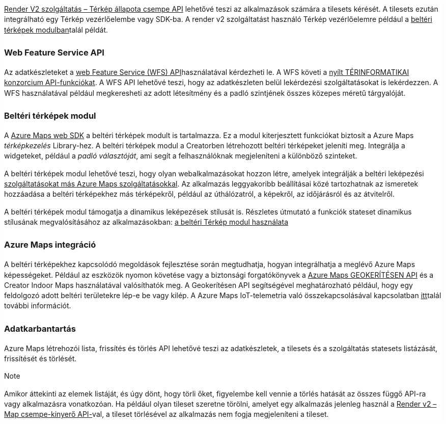 [Render V2 szolgáltatás – Térkép állapota csempe API](https://docs.microsoft.com/rest/api/maps/renderv2/getmaptilepreview) lehetővé teszi az alkalmazások számára a tilesets kérését. A tilesets ezután integrálható egy Térkép vezérlőelembe vagy SDK-ba. A render v2 szolgáltatást használó Térkép vezérlőelemre például a [beltéri térképek modulban](#indoor-maps-module)talál példát.

### <a name="web-feature-service-api"></a>Web Feature Service API

Az adatkészleteket a [web Feature Service (WFS) API](https://docs.microsoft.com/rest/api/maps/wfs)használatával kérdezheti le. A WFS követi a [nyílt TÉRINFORMATIKAI konzorcium API-funkciókat](http://docs.opengeospatial.org/DRAFTS/17-069r1.html). A WFS API lehetővé teszi, hogy az adatkészleten belül lekérdezési szolgáltatásokat is lekérdezzen. A WFS használatával például megkeresheti az adott létesítmény és a padló szintjének összes közepes méretű tárgyalóját.

### <a name="indoor-maps-module"></a>Beltéri térképek modul

A [Azure Maps web SDK](https://docs.microsoft.com/azure/azure-maps/) a beltéri térképek modult is tartalmazza. Ez a modul kiterjesztett funkciókat biztosít a Azure Maps *térképkezelés* Library-hez. A beltéri térképek modul a Creatorben létrehozott beltéri térképeket jeleníti meg. Integrálja a widgeteket, például a *padló választóját*, ami segít a felhasználóknak megjeleníteni a különböző szinteket.

A beltéri térképek modul lehetővé teszi, hogy olyan webalkalmazásokat hozzon létre, amelyek integrálják a beltéri leképezési [szolgáltatásokat más Azure Maps szolgáltatásokkal](https://docs.microsoft.com/azure/azure-maps/). Az alkalmazás leggyakoribb beállításai közé tartozhatnak az ismeretek hozzáadása a beltéri térképekhez más térképekről, például az úthálózatról, a képekről, az időjárásról és az átvitelről.

A beltéri térképek modul támogatja a dinamikus leképezések stílusát is. Részletes útmutató a funkciók stateset dinamikus stílusának megvalósításához az alkalmazásokban: [a beltéri Térkép modul használata](how-to-use-indoor-module.md)

### <a name="azure-maps-integration"></a>Azure Maps integráció

A beltéri térképekhez kapcsolódó megoldások fejlesztése során megtudhatja, hogyan integrálhatja a meglévő Azure Maps képességeket. Például az eszközök nyomon követése vagy a biztonsági forgatókönyvek a [Azure Maps GEOKERÍTÉSEN API](https://docs.microsoft.com/rest/api/maps/spatial/postgeofence) és a Creator Indoor Maps használatával valósíthatók meg. A Geokerítésen API segítségével meghatározható például, hogy egy feldolgozó adott beltéri területekre lép-e be vagy kilép. A Azure Maps IoT-telemetria való összekapcsolásával kapcsolatban [itt](tutorial-iot-hub-maps.md)talál további információt.

### <a name="data-maintenance"></a>Adatkarbantartás

 Azure Maps létrehozói lista, frissítés és törlés API lehetővé teszi az adatkészletek, a tilesets és a szolgáltatás statesets listázását, frissítését és törlését.

>[!NOTE]
>Amikor áttekinti az elemek listáját, és úgy dönt, hogy törli őket, figyelembe kell vennie a törlés hatását az összes függő API-ra vagy alkalmazásra vonatkozóan. Ha például olyan tileset szeretne törölni, amelyet egy alkalmazás jelenleg használ a [Render v2 – Map csempe-kinyerő API-](https://docs.microsoft.com/rest/api/maps/renderv2/getmaptilepreview)val, a tileset törlésével az alkalmazás nem fogja megjeleníteni a tileset.
